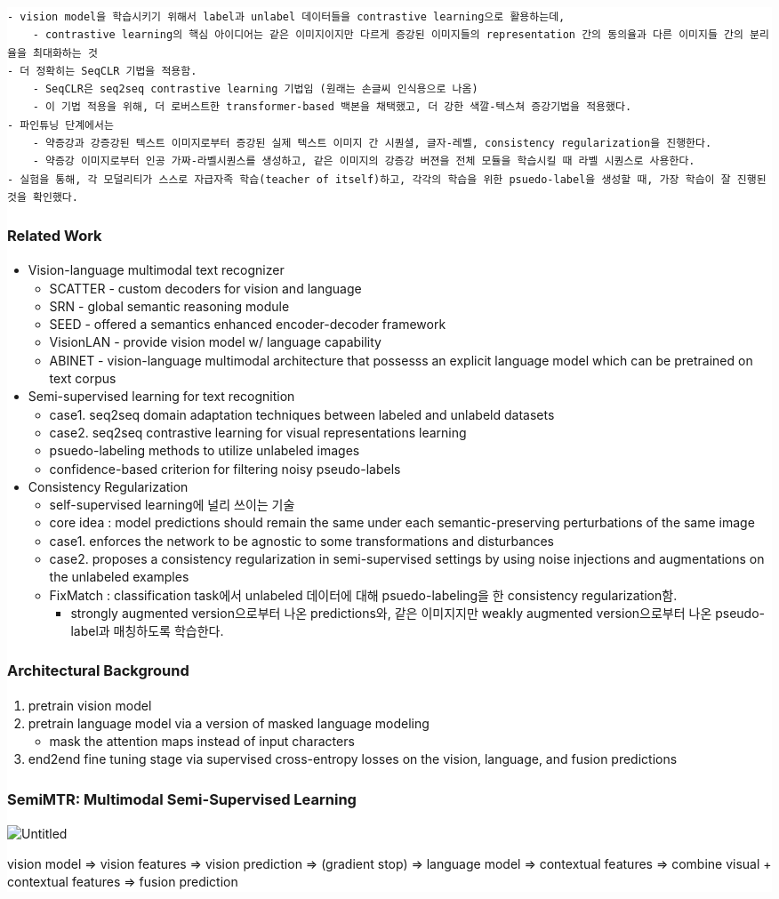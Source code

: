     - vision model을 학습시키기 위해서 label과 unlabel 데이터들을 contrastive learning으로 활용하는데,
        - contrastive learning의 핵심 아이디어는 같은 이미지이지만 다르게 증강된 이미지들의 representation 간의 동의율과 다른 이미지들 간의 분리율을 최대화하는 것
    - 더 정확히는 SeqCLR 기법을 적용함.
        - SeqCLR은 seq2seq contrastive learning 기법임 (원래는 손글씨 인식용으로 나옴)
        - 이 기법 적용을 위해, 더 로버스트한 transformer-based 백본을 채택했고, 더 강한 색깔-텍스쳐 증강기법을 적용했다.
    - 파인튜닝 단계에서는
        - 약증강과 강증강된 텍스트 이미지로부터 증강된 실제 텍스트 이미지 간 시퀀셜, 글자-레벨, consistency regularization을 진행한다.
        - 약증강 이미지로부터 인공 가짜-라벨시퀀스를 생성하고, 같은 이미지의 강증강 버젼을 전체 모듈을 학습시킬 때 라벨 시퀀스로 사용한다.
    - 실험을 통해, 각 모덜리티가 스스로 자급자족 학습(teacher of itself)하고, 각각의 학습을 위한 psuedo-label을 생성할 때, 가장 학습이 잘 진행된 것을 확인했다.

### Related Work

- Vision-language multimodal text recognizer
    - SCATTER - custom decoders for vision and language
    - SRN - global semantic reasoning module
    - SEED - offered a semantics enhanced encoder-decoder framework
    - VisionLAN -  provide vision model w/ language capability
    - ABINET - vision-language multimodal architecture that possesss an explicit language model which can be pretrained on text corpus
- Semi-supervised learning for text recognition
    - case1. seq2seq domain adaptation techniques between labeled and unlabeld datasets
    - case2. seq2seq contrastive learning for visual representations learning
    - psuedo-labeling methods to utilize unlabeled images
    - confidence-based criterion for filtering noisy pseudo-labels
- Consistency Regularization
    - self-supervised learning에 널리 쓰이는 기술
    - core idea : model predictions should remain the same under each semantic-preserving perturbations of the same image
    - case1. enforces the network to be agnostic to some transformations and disturbances
    - case2. proposes a consistency regularization in semi-supervised settings by using noise injections and augmentations on the unlabeled examples
    - FixMatch : classification task에서 unlabeled 데이터에 대해 psuedo-labeling을 한 consistency regularization함.
        - strongly augmented version으로부터 나온 predictions와, 같은 이미지지만 weakly augmented version으로부터 나온 pseudo-label과 매칭하도록  학습한다.

### Architectural Background

1. pretrain vision model
2. pretrain language model via a version of masked language modeling
    - mask the attention maps instead of input characters
3. end2end fine tuning stage via supervised cross-entropy losses on the vision, language, and fusion predictions

### SemiMTR: Multimodal Semi-Supervised Learning

![Untitled](semi-mtr.png)

vision model ⇒ vision features ⇒ vision prediction ⇒ (gradient stop) ⇒ language model ⇒ contextual features ⇒ combine visual + contextual features ⇒ fusion prediction
